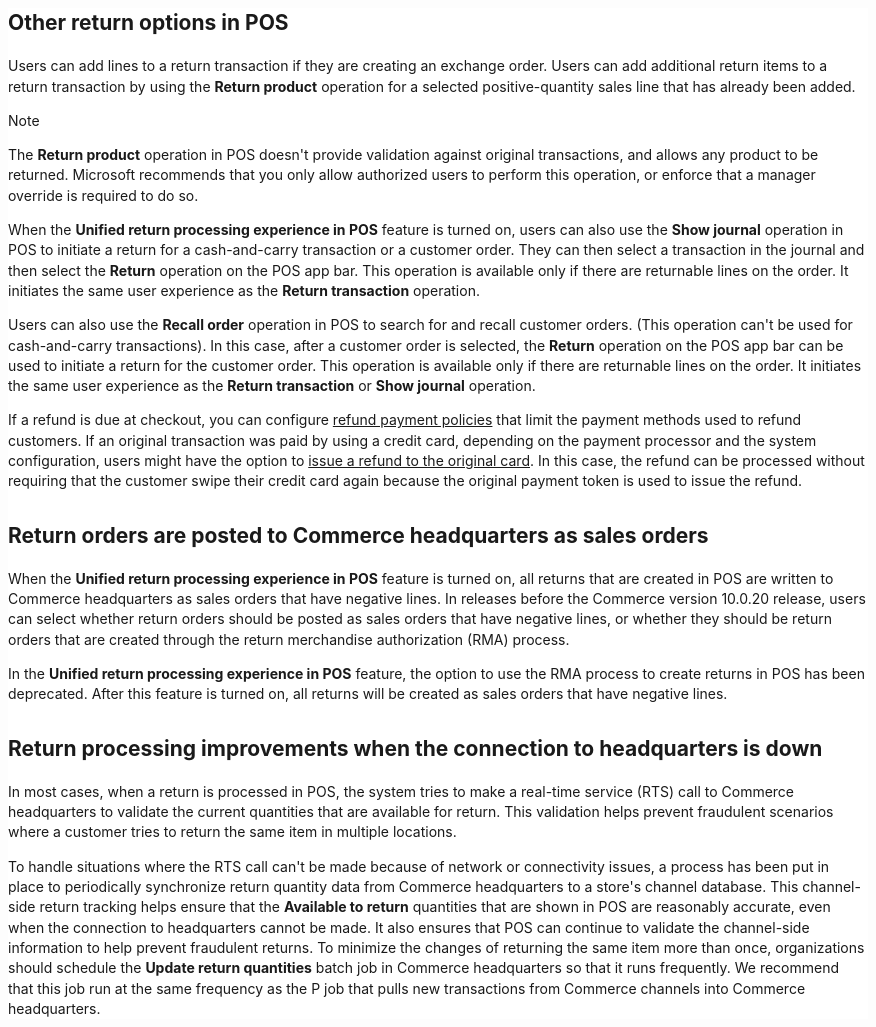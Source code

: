 ## Other return options in POS

Users can add lines to a return transaction if they are creating an exchange order. Users can add additional return items to a return transaction by using the **Return product** operation for a selected positive-quantity sales line that has already been added.

> [!NOTE]
> The **Return product** operation in POS doesn't provide validation against original transactions, and allows any product to be returned. Microsoft recommends that you only allow authorized users to perform this operation, or enforce that a manager override is required to do so.

When the **Unified return processing experience in POS** feature is turned on, users can also use the **Show journal** operation in POS to initiate a return for a cash-and-carry transaction or a customer order. They can then select a transaction in the journal and then select the **Return** operation on the POS app bar. This operation is available only if there are returnable lines on the order. It initiates the same user experience as the **Return transaction** operation.

Users can also use the **Recall order** operation in POS to search for and recall customer orders. (This operation can't be used for cash-and-carry transactions). In this case, after a customer order is selected, the **Return** operation on the POS app bar can be used to initiate a return for the customer order. This operation is available only if there are returnable lines on the order. It initiates the same user experience as the **Return transaction** or **Show journal** operation.

If a refund is due at checkout, you can configure [refund payment policies](refund_policy_returns.md) that limit the payment methods used to refund customers. If an original transaction was paid by using a credit card, depending on the payment processor and the system configuration, users might have the option to [issue a refund to the original card](dev-itpro/linked-refunds.md). In this case, the refund can be processed without requiring that the customer swipe their credit card again because the original payment token is used to issue the refund.

## Return orders are posted to Commerce headquarters as sales orders 

When the **Unified return processing experience in POS** feature is turned on, all returns that are created in POS are written to Commerce headquarters as sales orders that have negative lines. In releases before the Commerce version 10.0.20 release, users can select whether return orders should be posted as sales orders that have negative lines, or whether they should be return orders that are created through the return merchandise authorization (RMA) process. 

In the **Unified return processing experience in POS** feature, the option to use the RMA process to create returns in POS has been deprecated. After this feature is turned on, all returns will be created as sales orders that have negative lines.

## Return processing improvements when the connection to headquarters is down

In most cases, when a return is processed in POS, the system tries to make a real-time service (RTS) call to Commerce headquarters to validate the current quantities that are available for return. This validation helps prevent fraudulent scenarios where a customer tries to return the same item in multiple locations.

To handle situations where the RTS call can't be made because of network or connectivity issues, a process has been put in place to periodically synchronize return quantity data from Commerce headquarters to a store's channel database. This channel-side return tracking helps ensure that the **Available to return** quantities that are shown in POS are reasonably accurate, even when the connection to headquarters cannot be made. It also ensures that POS can continue to validate the channel-side information to help prevent fraudulent returns. To minimize the changes of returning the same item more than once, organizations should schedule the **Update return quantities** batch job in Commerce headquarters so that it runs frequently. We recommend that this job run at the same frequency as the P job that pulls new transactions from Commerce channels into Commerce headquarters.
